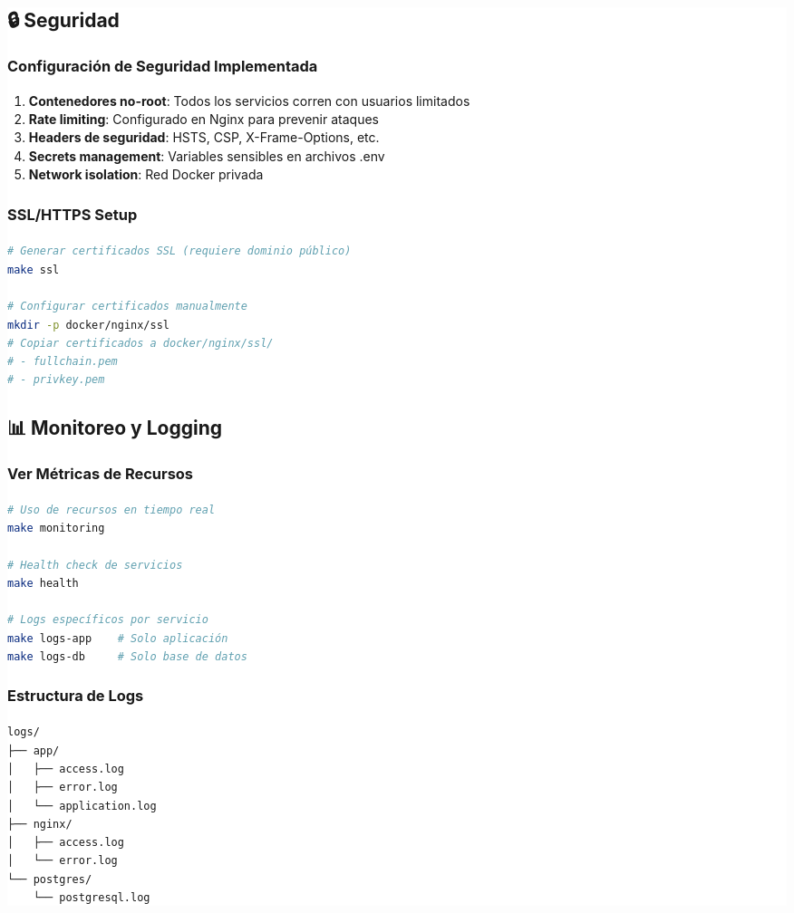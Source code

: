 ## 🔒 Seguridad

### Configuración de Seguridad Implementada

1. **Contenedores no-root**: Todos los servicios corren con usuarios limitados
2. **Rate limiting**: Configurado en Nginx para prevenir ataques
3. **Headers de seguridad**: HSTS, CSP, X-Frame-Options, etc.
4. **Secrets management**: Variables sensibles en archivos .env
5. **Network isolation**: Red Docker privada

### SSL/HTTPS Setup

```bash
# Generar certificados SSL (requiere dominio público)
make ssl

# Configurar certificados manualmente
mkdir -p docker/nginx/ssl
# Copiar certificados a docker/nginx/ssl/
# - fullchain.pem
# - privkey.pem
```

## 📊 Monitoreo y Logging

### Ver Métricas de Recursos

```bash
# Uso de recursos en tiempo real
make monitoring

# Health check de servicios
make health

# Logs específicos por servicio
make logs-app    # Solo aplicación
make logs-db     # Solo base de datos
```

### Estructura de Logs

```
logs/
├── app/
│   ├── access.log
│   ├── error.log
│   └── application.log
├── nginx/
│   ├── access.log
│   └── error.log
└── postgres/
    └── postgresql.log
```
